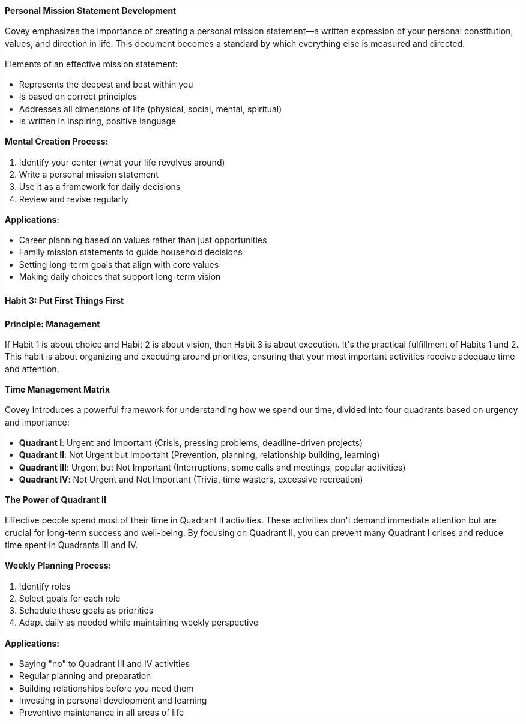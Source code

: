 **Personal Mission Statement Development**

Covey emphasizes the importance of creating a personal mission statement—a written expression of your personal constitution, values, and direction in life. This document becomes a standard by which everything else is measured and directed.

Elements of an effective mission statement:
- Represents the deepest and best within you
- Is based on correct principles
- Addresses all dimensions of life (physical, social, mental, spiritual)
- Is written in inspiring, positive language

**Mental Creation Process:**
1. Identify your center (what your life revolves around)
2. Write a personal mission statement
3. Use it as a framework for daily decisions
4. Review and revise regularly

**Applications:**
- Career planning based on values rather than just opportunities
- Family mission statements to guide household decisions
- Setting long-term goals that align with core values
- Making daily choices that support long-term vision

#### Habit 3: Put First Things First

**Principle: Management**

If Habit 1 is about choice and Habit 2 is about vision, then Habit 3 is about execution. It's the practical fulfillment of Habits 1 and 2. This habit is about organizing and executing around priorities, ensuring that your most important activities receive adequate time and attention.

**Time Management Matrix**

Covey introduces a powerful framework for understanding how we spend our time, divided into four quadrants based on urgency and importance:

- **Quadrant I**: Urgent and Important (Crisis, pressing problems, deadline-driven projects)
- **Quadrant II**: Not Urgent but Important (Prevention, planning, relationship building, learning)
- **Quadrant III**: Urgent but Not Important (Interruptions, some calls and meetings, popular activities)
- **Quadrant IV**: Not Urgent and Not Important (Trivia, time wasters, excessive recreation)

**The Power of Quadrant II**

Effective people spend most of their time in Quadrant II activities. These activities don't demand immediate attention but are crucial for long-term success and well-being. By focusing on Quadrant II, you can prevent many Quadrant I crises and reduce time spent in Quadrants III and IV.

**Weekly Planning Process:**
1. Identify roles
2. Select goals for each role
3. Schedule these goals as priorities
4. Adapt daily as needed while maintaining weekly perspective

**Applications:**
- Saying "no" to Quadrant III and IV activities
- Regular planning and preparation
- Building relationships before you need them
- Investing in personal development and learning
- Preventive maintenance in all areas of life

